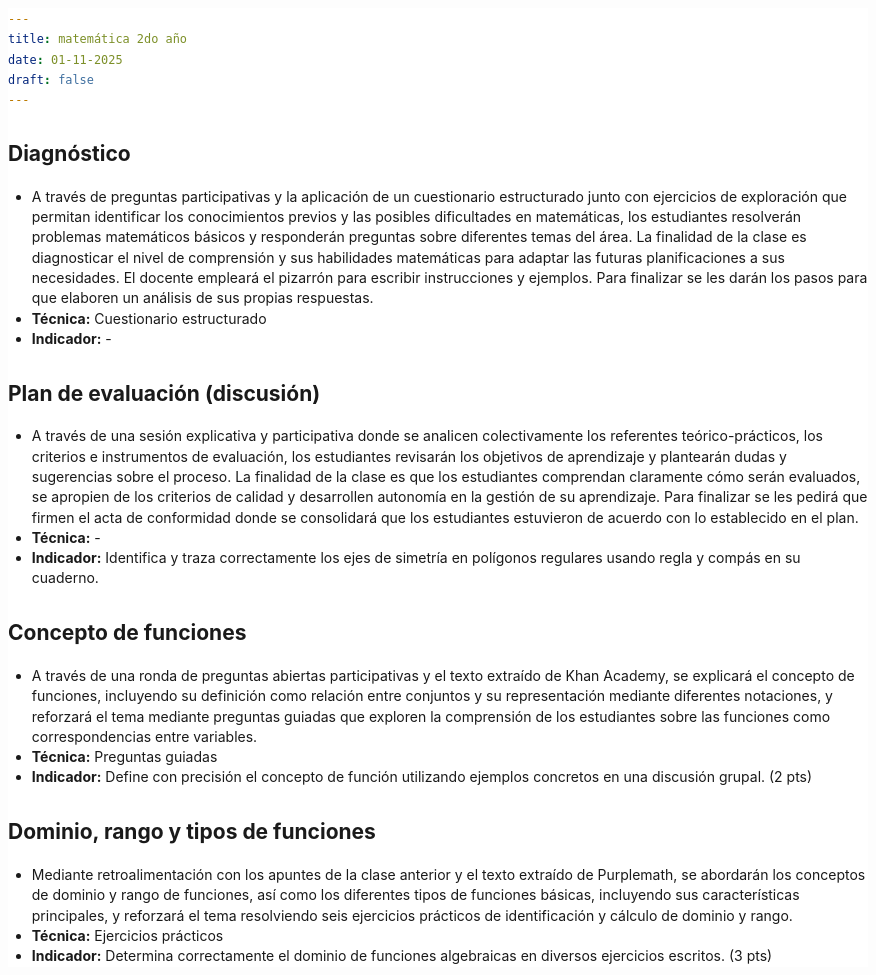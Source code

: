 ```yaml
---
title: matemática 2do año
date: 01-11-2025
draft: false
---
```


## Diagnóstico  
- A través de preguntas participativas y la aplicación de un cuestionario estructurado junto con ejercicios de exploración que permitan identificar los conocimientos previos y las posibles dificultades en matemáticas, los estudiantes resolverán problemas matemáticos básicos y responderán preguntas sobre diferentes temas del área. La finalidad de la clase es diagnosticar el nivel de comprensión y sus habilidades matemáticas para adaptar las futuras planificaciones a sus necesidades. El docente empleará el pizarrón para escribir instrucciones y ejemplos. Para finalizar se les darán los pasos para que elaboren un análisis de sus propias respuestas.  
- **Técnica:** Cuestionario estructurado  
- **Indicador:** -  

## Plan de evaluación (discusión)  
- A través de una sesión explicativa y participativa donde se analicen colectivamente los referentes teórico-prácticos, los criterios e instrumentos de evaluación, los estudiantes revisarán los objetivos de aprendizaje y plantearán dudas y sugerencias sobre el proceso. La finalidad de la clase es que los estudiantes comprendan claramente cómo serán evaluados, se apropien de los criterios de calidad y desarrollen autonomía en la gestión de su aprendizaje. Para finalizar se les pedirá que firmen el acta de conformidad donde se consolidará que los estudiantes estuvieron de acuerdo con lo establecido en el plan.  
- **Técnica:** -  
- **Indicador:** Identifica y traza correctamente los ejes de simetría en polígonos regulares usando regla y compás en su cuaderno.  

## Concepto de funciones  
- A través de una ronda de preguntas abiertas participativas y el texto extraído de Khan Academy, se explicará el concepto de funciones, incluyendo su definición como relación entre conjuntos y su representación mediante diferentes notaciones, y reforzará el tema mediante preguntas guiadas que exploren la comprensión de los estudiantes sobre las funciones como correspondencias entre variables.  
- **Técnica:** Preguntas guiadas  
- **Indicador:** Define con precisión el concepto de función utilizando ejemplos concretos en una discusión grupal. (2 pts)  

## Dominio, rango y tipos de funciones  
- Mediante retroalimentación con los apuntes de la clase anterior y el texto extraído de Purplemath, se abordarán los conceptos de dominio y rango de funciones, así como los diferentes tipos de funciones básicas, incluyendo sus características principales, y reforzará el tema resolviendo seis ejercicios prácticos de identificación y cálculo de dominio y rango.  
- **Técnica:** Ejercicios prácticos  
- **Indicador:** Determina correctamente el dominio de funciones algebraicas en diversos ejercicios escritos. (3 pts)  
